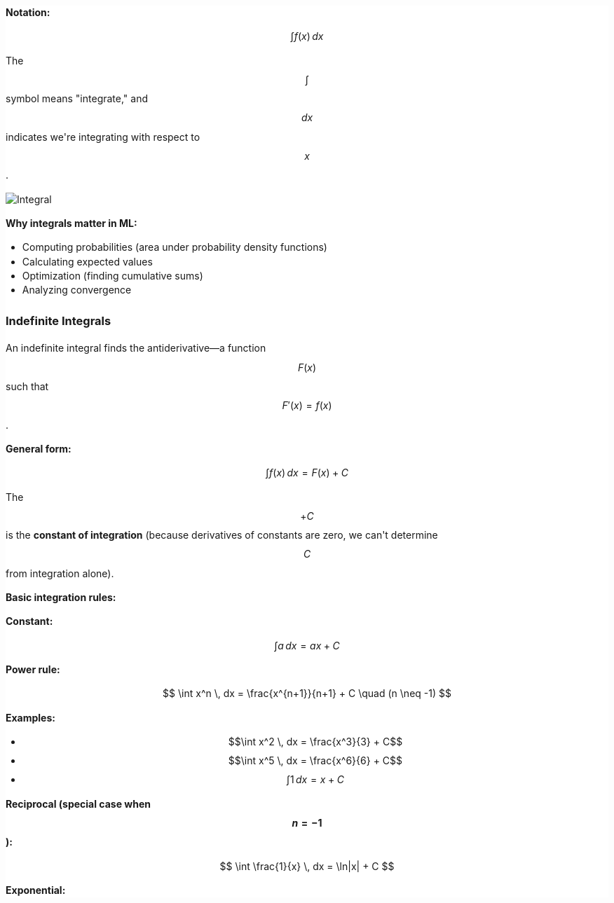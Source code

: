 **Notation:**

$$
\int f(x) \, dx
$$

The $$\int$$ symbol means "integrate," and $$dx$$ indicates we're integrating with respect to $$x$$.

![Integral](https://miro.medium.com/v2/resize:fit:1400/1*dQF0qivNLg8M90GVVLmKyQ.gif)

**Why integrals matter in ML:**

- Computing probabilities (area under probability density functions)
- Calculating expected values
- Optimization (finding cumulative sums)
- Analyzing convergence

### Indefinite Integrals

An indefinite integral finds the antiderivative—a function $$F(x)$$ such that $$F'(x) = f(x)$$.

**General form:**

$$
\int f(x) \, dx = F(x) + C
$$

The $$+ C$$ is the **constant of integration** (because derivatives of constants are zero, we can't determine $$C$$ from integration alone).

**Basic integration rules:**

**Constant:**

$$
\int a \, dx = ax + C
$$

**Power rule:**

$$
\int x^n \, dx = \frac{x^{n+1}}{n+1} + C \quad (n \neq -1)
$$

**Examples:**

- $$\int x^2 \, dx = \frac{x^3}{3} + C$$
- $$\int x^5 \, dx = \frac{x^6}{6} + C$$
- $$\int 1 \, dx = x + C$$

**Reciprocal (special case when $$n = -1$$):**

$$
\int \frac{1}{x} \, dx = \ln|x| + C
$$

**Exponential:**

